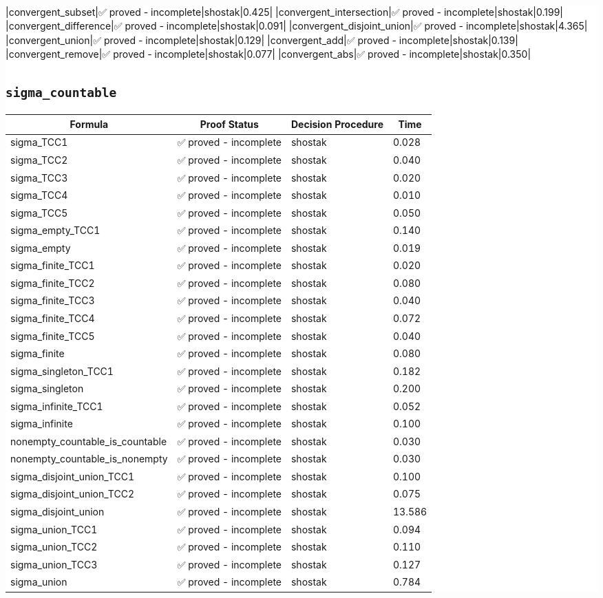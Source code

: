 |convergent_subset|✅ proved - incomplete|shostak|0.425|
|convergent_intersection|✅ proved - incomplete|shostak|0.199|
|convergent_difference|✅ proved - incomplete|shostak|0.091|
|convergent_disjoint_union|✅ proved - incomplete|shostak|4.365|
|convergent_union|✅ proved - incomplete|shostak|0.129|
|convergent_add|✅ proved - incomplete|shostak|0.139|
|convergent_remove|✅ proved - incomplete|shostak|0.077|
|convergent_abs|✅ proved - incomplete|shostak|0.350|

## `sigma_countable`

| Formula | Proof Status | Decision Procedure | Time |
| ---     | ---          | ---                | ---  |
|sigma_TCC1|✅ proved - incomplete|shostak|0.028|
|sigma_TCC2|✅ proved - incomplete|shostak|0.040|
|sigma_TCC3|✅ proved - incomplete|shostak|0.020|
|sigma_TCC4|✅ proved - incomplete|shostak|0.010|
|sigma_TCC5|✅ proved - incomplete|shostak|0.050|
|sigma_empty_TCC1|✅ proved - incomplete|shostak|0.140|
|sigma_empty|✅ proved - incomplete|shostak|0.019|
|sigma_finite_TCC1|✅ proved - incomplete|shostak|0.020|
|sigma_finite_TCC2|✅ proved - incomplete|shostak|0.080|
|sigma_finite_TCC3|✅ proved - incomplete|shostak|0.040|
|sigma_finite_TCC4|✅ proved - incomplete|shostak|0.072|
|sigma_finite_TCC5|✅ proved - incomplete|shostak|0.040|
|sigma_finite|✅ proved - incomplete|shostak|0.080|
|sigma_singleton_TCC1|✅ proved - incomplete|shostak|0.182|
|sigma_singleton|✅ proved - incomplete|shostak|0.200|
|sigma_infinite_TCC1|✅ proved - incomplete|shostak|0.052|
|sigma_infinite|✅ proved - incomplete|shostak|0.100|
|nonempty_countable_is_countable|✅ proved - incomplete|shostak|0.030|
|nonempty_countable_is_nonempty|✅ proved - incomplete|shostak|0.030|
|sigma_disjoint_union_TCC1|✅ proved - incomplete|shostak|0.100|
|sigma_disjoint_union_TCC2|✅ proved - incomplete|shostak|0.075|
|sigma_disjoint_union|✅ proved - incomplete|shostak|13.586|
|sigma_union_TCC1|✅ proved - incomplete|shostak|0.094|
|sigma_union_TCC2|✅ proved - incomplete|shostak|0.110|
|sigma_union_TCC3|✅ proved - incomplete|shostak|0.127|
|sigma_union|✅ proved - incomplete|shostak|0.784|